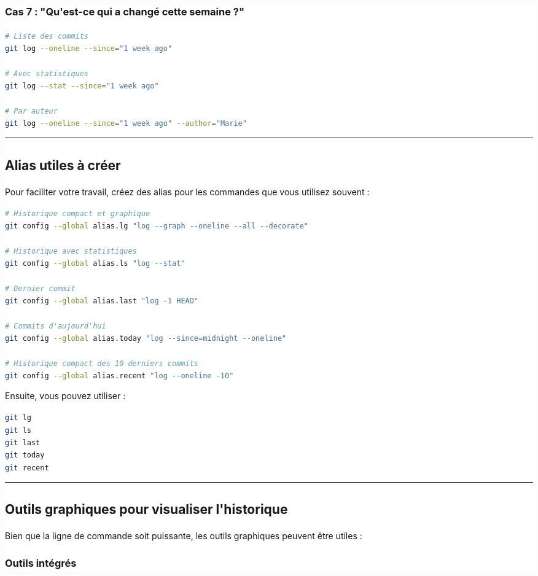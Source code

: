 ### Cas 7 : "Qu'est-ce qui a changé cette semaine ?"

```bash
# Liste des commits
git log --oneline --since="1 week ago"

# Avec statistiques
git log --stat --since="1 week ago"

# Par auteur
git log --oneline --since="1 week ago" --author="Marie"
```

---

## Alias utiles à créer

Pour faciliter votre travail, créez des alias pour les commandes que vous utilisez souvent :

```bash
# Historique compact et graphique
git config --global alias.lg "log --graph --oneline --all --decorate"

# Historique avec statistiques
git config --global alias.ls "log --stat"

# Dernier commit
git config --global alias.last "log -1 HEAD"

# Commits d'aujourd'hui
git config --global alias.today "log --since=midnight --oneline"

# Historique compact des 10 derniers commits
git config --global alias.recent "log --oneline -10"
```

Ensuite, vous pouvez utiliser :

```bash
git lg
git ls
git last
git today
git recent
```

---

## Outils graphiques pour visualiser l'historique

Bien que la ligne de commande soit puissante, les outils graphiques peuvent être utiles :

### Outils intégrés
